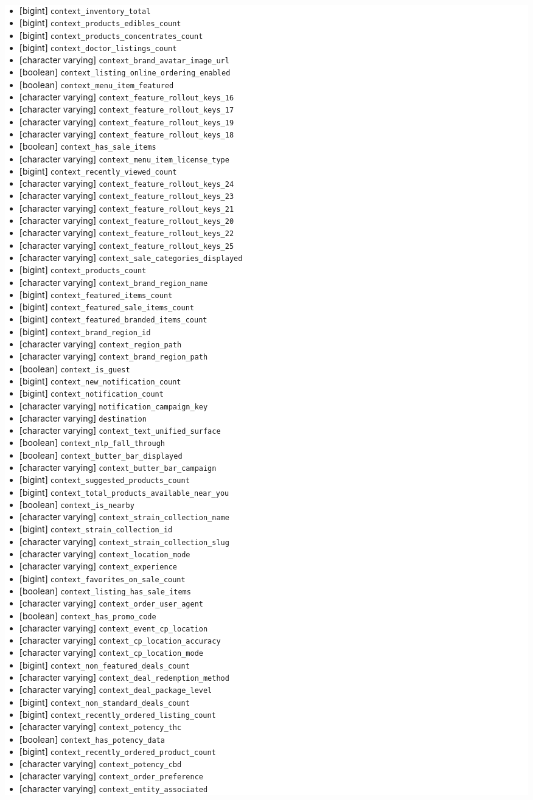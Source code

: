 * [bigint]    `context_inventory_total`
* [bigint]    `context_products_edibles_count`
* [bigint]    `context_products_concentrates_count`
* [bigint]    `context_doctor_listings_count`
* [character varying] `context_brand_avatar_image_url`
* [boolean]   `context_listing_online_ordering_enabled`
* [boolean]   `context_menu_item_featured`
* [character varying] `context_feature_rollout_keys_16`
* [character varying] `context_feature_rollout_keys_17`
* [character varying] `context_feature_rollout_keys_19`
* [character varying] `context_feature_rollout_keys_18`
* [boolean]   `context_has_sale_items`
* [character varying] `context_menu_item_license_type`
* [bigint]    `context_recently_viewed_count`
* [character varying] `context_feature_rollout_keys_24`
* [character varying] `context_feature_rollout_keys_23`
* [character varying] `context_feature_rollout_keys_21`
* [character varying] `context_feature_rollout_keys_20`
* [character varying] `context_feature_rollout_keys_22`
* [character varying] `context_feature_rollout_keys_25`
* [character varying] `context_sale_categories_displayed`
* [bigint]    `context_products_count`
* [character varying] `context_brand_region_name`
* [bigint]    `context_featured_items_count`
* [bigint]    `context_featured_sale_items_count`
* [bigint]    `context_featured_branded_items_count`
* [bigint]    `context_brand_region_id`
* [character varying] `context_region_path`
* [character varying] `context_brand_region_path`
* [boolean]   `context_is_guest`
* [bigint]    `context_new_notification_count`
* [bigint]    `context_notification_count`
* [character varying] `notification_campaign_key`
* [character varying] `destination`
* [character varying] `context_text_unified_surface`
* [boolean]   `context_nlp_fall_through`
* [boolean]   `context_butter_bar_displayed`
* [character varying] `context_butter_bar_campaign`
* [bigint]    `context_suggested_products_count`
* [bigint]    `context_total_products_available_near_you`
* [boolean]   `context_is_nearby`
* [character varying] `context_strain_collection_name`
* [bigint]    `context_strain_collection_id`
* [character varying] `context_strain_collection_slug`
* [character varying] `context_location_mode`
* [character varying] `context_experience`
* [bigint]    `context_favorites_on_sale_count`
* [boolean]   `context_listing_has_sale_items`
* [character varying] `context_order_user_agent`
* [boolean]   `context_has_promo_code`
* [character varying] `context_event_cp_location`
* [character varying] `context_cp_location_accuracy`
* [character varying] `context_cp_location_mode`
* [bigint]    `context_non_featured_deals_count`
* [character varying] `context_deal_redemption_method`
* [character varying] `context_deal_package_level`
* [bigint]    `context_non_standard_deals_count`
* [bigint]    `context_recently_ordered_listing_count`
* [character varying] `context_potency_thc`
* [boolean]   `context_has_potency_data`
* [bigint]    `context_recently_ordered_product_count`
* [character varying] `context_potency_cbd`
* [character varying] `context_order_preference`
* [character varying] `context_entity_associated`